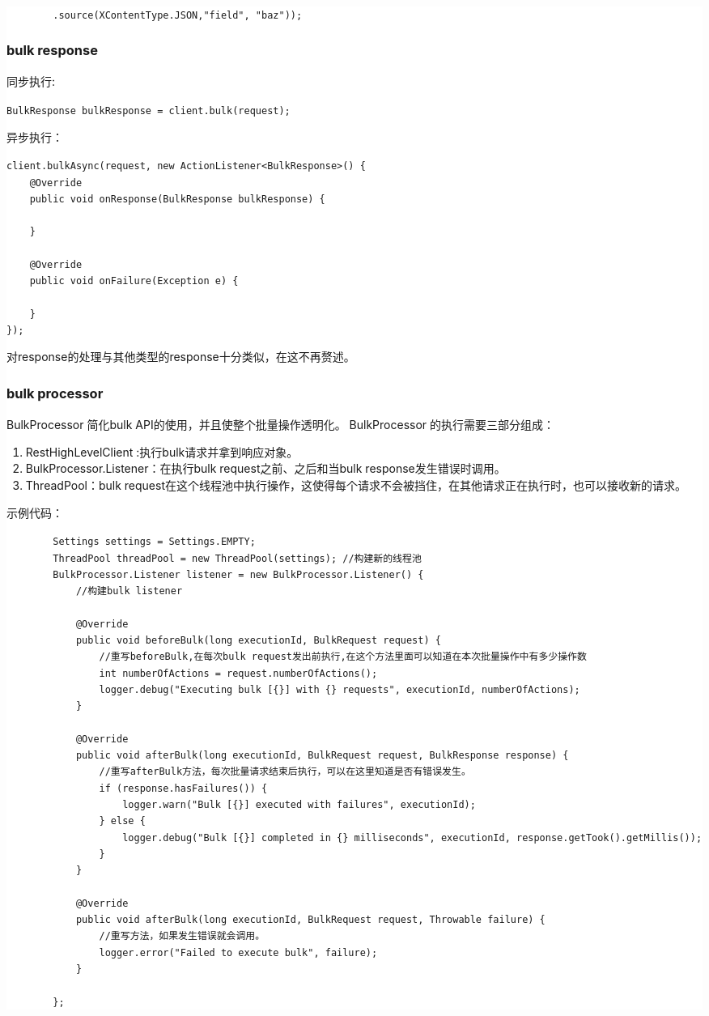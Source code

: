 ```
        .source(XContentType.JSON,"field", "baz"));
```

### bulk response
同步执行:
```
BulkResponse bulkResponse = client.bulk(request);
```
异步执行：
```
client.bulkAsync(request, new ActionListener<BulkResponse>() {
    @Override
    public void onResponse(BulkResponse bulkResponse) {
        
    }

    @Override
    public void onFailure(Exception e) {
        
    }
});
```
对response的处理与其他类型的response十分类似，在这不再赘述。

### bulk processor
BulkProcessor 简化bulk API的使用，并且使整个批量操作透明化。
BulkProcessor 的执行需要三部分组成：
1. RestHighLevelClient :执行bulk请求并拿到响应对象。
1. BulkProcessor.Listener：在执行bulk request之前、之后和当bulk response发生错误时调用。
1. ThreadPool：bulk request在这个线程池中执行操作，这使得每个请求不会被挡住，在其他请求正在执行时，也可以接收新的请求。

示例代码：
```
		Settings settings = Settings.EMPTY; 
		ThreadPool threadPool = new ThreadPool(settings); //构建新的线程池
		BulkProcessor.Listener listener = new BulkProcessor.Listener() { 
            //构建bulk listener

		    @Override
		    public void beforeBulk(long executionId, BulkRequest request) {
                //重写beforeBulk,在每次bulk request发出前执行,在这个方法里面可以知道在本次批量操作中有多少操作数
		        int numberOfActions = request.numberOfActions(); 
		        logger.debug("Executing bulk [{}] with {} requests", executionId, numberOfActions);
		    }

		    @Override
		    public void afterBulk(long executionId, BulkRequest request, BulkResponse response) {
                //重写afterBulk方法，每次批量请求结束后执行，可以在这里知道是否有错误发生。
		        if (response.hasFailures()) { 
		            logger.warn("Bulk [{}] executed with failures", executionId);
		        } else {
		            logger.debug("Bulk [{}] completed in {} milliseconds", executionId, response.getTook().getMillis());
		        }
		    }

		    @Override
		    public void afterBulk(long executionId, BulkRequest request, Throwable failure) {
                //重写方法，如果发生错误就会调用。
		        logger.error("Failed to execute bulk", failure); 
		    }
			
		};
```
